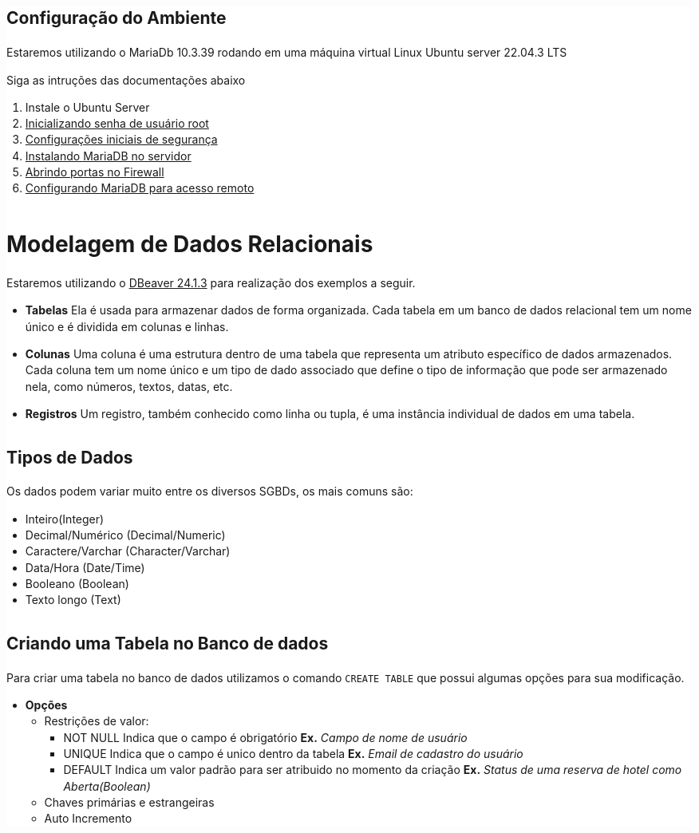 ## Configuração do Ambiente

Estaremos utilizando o MariaDb 10.3.39 rodando em uma máquina virtual Linux Ubuntu server 22.04.3 LTS

Siga as intruções das documentações abaixo

1. Instale o Ubuntu Server
2. [Inicializando senha de usuário root](https://www.cyberciti.biz/faq/change-root-password-ubuntu-linux/)
3. [Configurações iniciais de segurança](https://www.digitalocean.com/community/tutorials/initial-server-setup-with-ubuntu-20-04)
4. [Instalando MariaDB no servidor](https://www.digitalocean.com/community/tutorials/how-to-install-mariadb-on-ubuntu-20-04)
5. [Abrindo portas no Firewall](https://99rdp.com/how-to-open-a-port-in-ubuntu-20-04/)
6. [Configurando MariaDB para acesso remoto](https://mastigado.wordpress.com/2013/11/20/liberando-seu-mysql-para-acesso-externo/)

# Modelagem de Dados Relacionais

Estaremos utilizando o [DBeaver 24.1.3](https://dbeaver.io/) para realização dos exemplos a seguir.

* **Tabelas**
Ela é usada para armazenar dados de forma organizada. Cada tabela em um banco de dados relacional tem um nome único e é dividida em colunas e linhas.

* **Colunas**
Uma coluna é uma estrutura dentro de uma tabela que representa um atributo específico de dados armazenados. Cada coluna tem um nome único e um tipo de dado associado que define o tipo de informação que pode ser armazenado nela, como números, textos, datas, etc.

* **Registros**
Um registro, também conhecido como linha ou tupla, é uma instância individual de dados em uma tabela.

## Tipos de Dados

Os dados podem variar muito entre os diversos SGBDs, os mais comuns são:
* Inteiro(Integer)
* Decimal/Numérico (Decimal/Numeric)
* Caractere/Varchar (Character/Varchar)
* Data/Hora (Date/Time)
* Booleano (Boolean)
* Texto longo (Text)

## Criando uma Tabela no Banco de dados

Para criar uma tabela no banco de dados utilizamos o comando `CREATE TABLE` que possui algumas opções para sua modificação.

* **Opções**
    * Restrições de valor:
        * NOT NULL
        Indica que o campo é obrigatório
        **Ex.** *Campo de nome de usuário*
        * UNIQUE
        Indica que o campo é unico dentro da tabela
        **Ex.** *Email de cadastro do usuário*
        * DEFAULT
        Indica um valor padrão para ser atribuido no momento da criação
        **Ex.** *Status de uma reserva de hotel como Aberta(Boolean)*
    * Chaves primárias e estrangeiras
    * Auto Incremento
